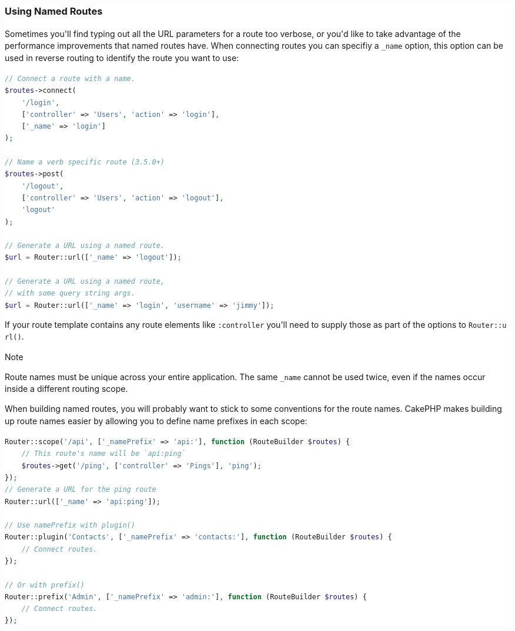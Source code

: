 ### Using Named Routes

Sometimes you'll find typing out all the URL parameters for a route too verbose,
or you'd like to take advantage of the performance improvements that named
routes have. When connecting routes you can specifiy a `_name` option, this
option can be used in reverse routing to identify the route you want to use:

``` php
// Connect a route with a name.
$routes->connect(
    '/login',
    ['controller' => 'Users', 'action' => 'login'],
    ['_name' => 'login']
);

// Name a verb specific route (3.5.0+)
$routes->post(
    '/logout',
    ['controller' => 'Users', 'action' => 'logout'],
    'logout'
);

// Generate a URL using a named route.
$url = Router::url(['_name' => 'logout']);

// Generate a URL using a named route,
// with some query string args.
$url = Router::url(['_name' => 'login', 'username' => 'jimmy']);
```

If your route template contains any route elements like `:controller` you'll
need to supply those as part of the options to `Router::url()`.

> [!NOTE]
> Route names must be unique across your entire application. The same
> `_name` cannot be used twice, even if the names occur inside a different
> routing scope.

When building named routes, you will probably want to stick to some conventions
for the route names. CakePHP makes building up route names easier by allowing
you to define name prefixes in each scope:

``` php
Router::scope('/api', ['_namePrefix' => 'api:'], function (RouteBuilder $routes) {
    // This route's name will be `api:ping`
    $routes->get('/ping', ['controller' => 'Pings'], 'ping');
});
// Generate a URL for the ping route
Router::url(['_name' => 'api:ping']);

// Use namePrefix with plugin()
Router::plugin('Contacts', ['_namePrefix' => 'contacts:'], function (RouteBuilder $routes) {
    // Connect routes.
});

// Or with prefix()
Router::prefix('Admin', ['_namePrefix' => 'admin:'], function (RouteBuilder $routes) {
    // Connect routes.
});
```
